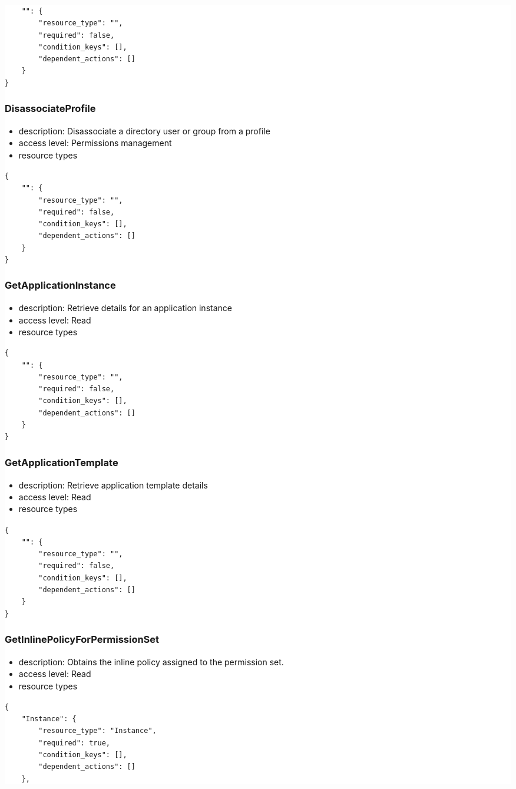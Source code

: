```
    "": {
        "resource_type": "",
        "required": false,
        "condition_keys": [],
        "dependent_actions": []
    }
}
```
### DisassociateProfile
- description: Disassociate a directory user or group from a profile
- access level: Permissions management
- resource types
```
{
    "": {
        "resource_type": "",
        "required": false,
        "condition_keys": [],
        "dependent_actions": []
    }
}
```
### GetApplicationInstance
- description: Retrieve details for an application instance
- access level: Read
- resource types
```
{
    "": {
        "resource_type": "",
        "required": false,
        "condition_keys": [],
        "dependent_actions": []
    }
}
```
### GetApplicationTemplate
- description: Retrieve application template details
- access level: Read
- resource types
```
{
    "": {
        "resource_type": "",
        "required": false,
        "condition_keys": [],
        "dependent_actions": []
    }
}
```
### GetInlinePolicyForPermissionSet
- description: Obtains the inline policy assigned to the permission set.
- access level: Read
- resource types
```
{
    "Instance": {
        "resource_type": "Instance",
        "required": true,
        "condition_keys": [],
        "dependent_actions": []
    },
```